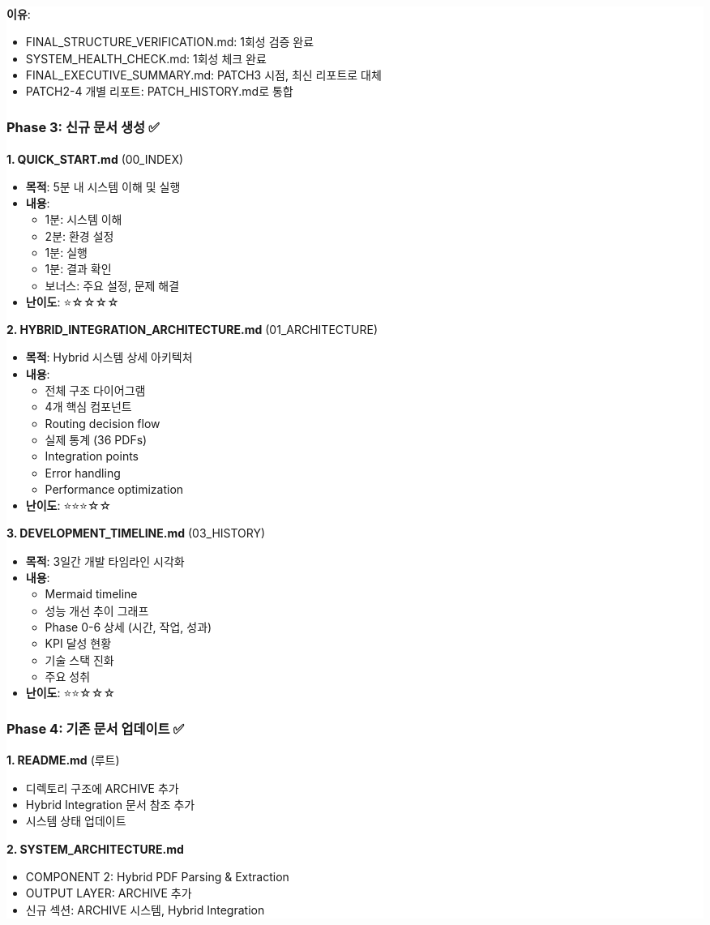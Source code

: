 **이유**:
- FINAL_STRUCTURE_VERIFICATION.md: 1회성 검증 완료
- SYSTEM_HEALTH_CHECK.md: 1회성 체크 완료
- FINAL_EXECUTIVE_SUMMARY.md: PATCH3 시점, 최신 리포트로 대체
- PATCH2-4 개별 리포트: PATCH_HISTORY.md로 통합

### Phase 3: 신규 문서 생성 ✅

**1. QUICK_START.md** (00_INDEX)
- **목적**: 5분 내 시스템 이해 및 실행
- **내용**:
  - 1분: 시스템 이해
  - 2분: 환경 설정
  - 1분: 실행
  - 1분: 결과 확인
  - 보너스: 주요 설정, 문제 해결
- **난이도**: ⭐☆☆☆☆

**2. HYBRID_INTEGRATION_ARCHITECTURE.md** (01_ARCHITECTURE)
- **목적**: Hybrid 시스템 상세 아키텍처
- **내용**:
  - 전체 구조 다이어그램
  - 4개 핵심 컴포넌트
  - Routing decision flow
  - 실제 통계 (36 PDFs)
  - Integration points
  - Error handling
  - Performance optimization
- **난이도**: ⭐⭐⭐☆☆

**3. DEVELOPMENT_TIMELINE.md** (03_HISTORY)
- **목적**: 3일간 개발 타임라인 시각화
- **내용**:
  - Mermaid timeline
  - 성능 개선 추이 그래프
  - Phase 0-6 상세 (시간, 작업, 성과)
  - KPI 달성 현황
  - 기술 스택 진화
  - 주요 성취
- **난이도**: ⭐⭐☆☆☆

### Phase 4: 기존 문서 업데이트 ✅

**1. README.md** (루트)
- 디렉토리 구조에 ARCHIVE 추가
- Hybrid Integration 문서 참조 추가
- 시스템 상태 업데이트

**2. SYSTEM_ARCHITECTURE.md**
- COMPONENT 2: Hybrid PDF Parsing & Extraction
- OUTPUT LAYER: ARCHIVE 추가
- 신규 섹션: ARCHIVE 시스템, Hybrid Integration
